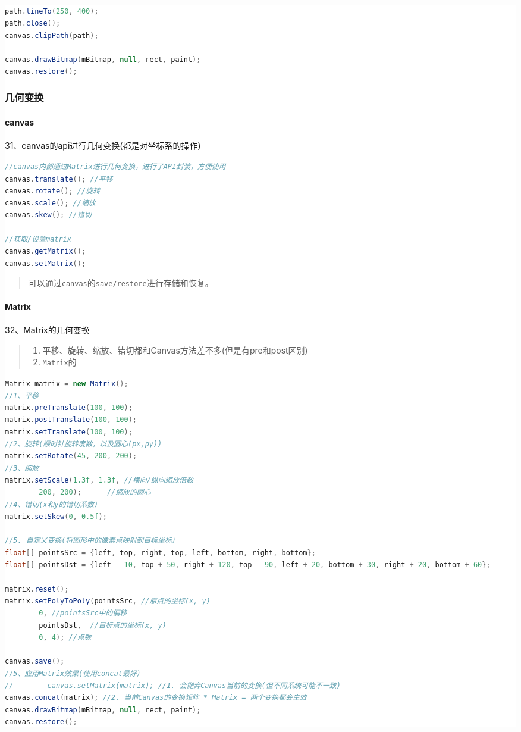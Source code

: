 ```java
path.lineTo(250, 400);
path.close();
canvas.clipPath(path);

canvas.drawBitmap(mBitmap, null, rect, paint);
canvas.restore();
```

### 几何变换

#### canvas
31、canvas的api进行几何变换(都是对坐标系的操作)
```java
//canvas内部通过Matrix进行几何变换，进行了API封装，方便使用
canvas.translate(); //平移
canvas.rotate(); //旋转
canvas.scale(); //缩放
canvas.skew(); //错切

//获取/设置matrix
canvas.getMatrix();
canvas.setMatrix();
```
>可以通过`canvas`的`save/restore`进行存储和恢复。

#### Matrix
32、Matrix的几何变换
>1. 平移、旋转、缩放、错切都和Canvas方法差不多(但是有pre和post区别)
>2. `Matrix`的
```java
Matrix matrix = new Matrix();
//1、平移
matrix.preTranslate(100, 100);
matrix.postTranslate(100, 100);
matrix.setTranslate(100, 100);
//2、旋转(顺时针旋转度数，以及圆心(px,py))
matrix.setRotate(45, 200, 200);
//3、缩放
matrix.setScale(1.3f, 1.3f, //横向/纵向缩放倍数
        200, 200);      //缩放的圆心
//4、错切(x和y的错切系数)
matrix.setSkew(0, 0.5f);

//5. 自定义变换(将图形中的像素点映射到目标坐标)
float[] pointsSrc = {left, top, right, top, left, bottom, right, bottom};
float[] pointsDst = {left - 10, top + 50, right + 120, top - 90, left + 20, bottom + 30, right + 20, bottom + 60};

matrix.reset();
matrix.setPolyToPoly(pointsSrc, //原点的坐标(x, y)
        0, //pointsSrc中的偏移
        pointsDst,  //目标点的坐标(x, y)
        0, 4); //点数

canvas.save();
//5、应用Matrix效果(使用concat最好)
//        canvas.setMatrix(matrix); //1. 会抛弃Canvas当前的变换(但不同系统可能不一致)
canvas.concat(matrix); //2. 当前Canvas的变换矩阵 * Matrix = 两个变换都会生效
canvas.drawBitmap(mBitmap, null, rect, paint);
canvas.restore();
```
